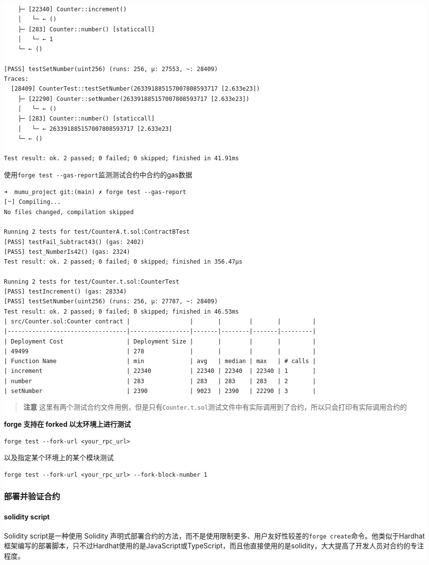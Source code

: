 ```Shell
    ├─ [22340] Counter::increment() 
    │   └─ ← ()
    ├─ [283] Counter::number() [staticcall]
    │   └─ ← 1
    └─ ← ()

[PASS] testSetNumber(uint256) (runs: 256, μ: 27553, ~: 28409)
Traces:
  [28409] CounterTest::testSetNumber(263391885157007808593717 [2.633e23]) 
    ├─ [22290] Counter::setNumber(263391885157007808593717 [2.633e23]) 
    │   └─ ← ()
    ├─ [283] Counter::number() [staticcall]
    │   └─ ← 263391885157007808593717 [2.633e23]
    └─ ← ()

Test result: ok. 2 passed; 0 failed; 0 skipped; finished in 41.91ms
```
使用`forge test --gas-report`监测测试合约中合约的gas数据
```Shell
➜  mumu_project git:(main) ✗ forge test --gas-report
[⠒] Compiling...
No files changed, compilation skipped

Running 2 tests for test/CounterA.t.sol:ContractBTest
[PASS] testFail_Subtract43() (gas: 2402)
[PASS] test_NumberIs42() (gas: 2324)
Test result: ok. 2 passed; 0 failed; 0 skipped; finished in 356.47µs

Running 2 tests for test/Counter.t.sol:CounterTest
[PASS] testIncrement() (gas: 28334)
[PASS] testSetNumber(uint256) (runs: 256, μ: 27787, ~: 28409)
Test result: ok. 2 passed; 0 failed; 0 skipped; finished in 46.53ms
| src/Counter.sol:Counter contract |                 |       |        |       |         |
|----------------------------------|-----------------|-------|--------|-------|---------|
| Deployment Cost                  | Deployment Size |       |        |       |         |
| 49499                            | 278             |       |        |       |         |
| Function Name                    | min             | avg   | median | max   | # calls |
| increment                        | 22340           | 22340 | 22340  | 22340 | 1       |
| number                           | 283             | 283   | 283    | 283   | 2       |
| setNumber                        | 2390            | 9023  | 2390   | 22290 | 3       |
```
> **注意** 这里有两个测试合约文件用例，但是只有`Counter.t.sol`测试文件中有实际调用到了合约，所以只会打印有实际调用合约的

**forge 支持在 forked 以太环境上进行测试**
```Shell
forge test --fork-url <your_rpc_url>
```
以及指定某个环境上的某个模块测试
``` Shell
forge test --fork-url <your_rpc_url> --fork-block-number 1
```

### 部署并验证合约
#### solidity script
Solidity script是一种使用 Solidity 声明式部署合约的方法，而不是使用限制更多、用户友好性较差的`forge create`命令。他类似于Hardhat框架编写的部署脚本，只不过Hardhat使用的是JavaScript或TypeScript，而且他直接使用的是solidity，大大提高了开发人员对合约的专注程度。
